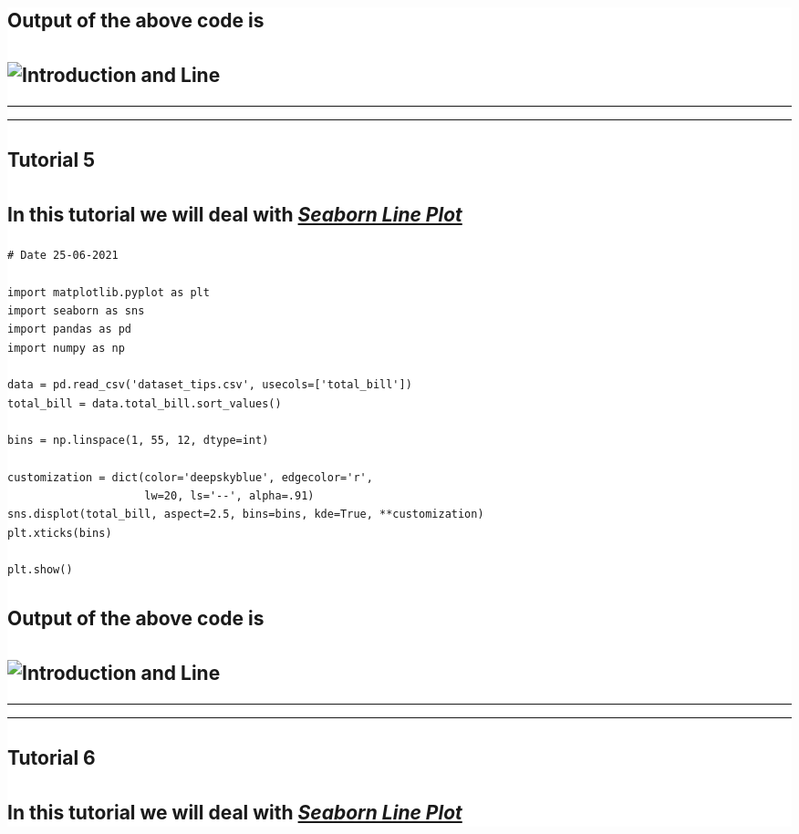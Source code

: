 ## Output of the above code is

## ![Introduction and Line](tutorial_4_main_topic.svg "This is an example of line graph in Seaborn")

---

---

## Tutorial 5

## In this tutorial we will deal with [**_Seaborn Line Plot_**](tutorial_5.ipynb "Clike here to see full Jupyter file")

```
# Date 25-06-2021

import matplotlib.pyplot as plt
import seaborn as sns
import pandas as pd
import numpy as np

data = pd.read_csv('dataset_tips.csv', usecols=['total_bill'])
total_bill = data.total_bill.sort_values()

bins = np.linspace(1, 55, 12, dtype=int)

customization = dict(color='deepskyblue', edgecolor='r',
                     lw=20, ls='--', alpha=.91)
sns.displot(total_bill, aspect=2.5, bins=bins, kde=True, **customization)
plt.xticks(bins)

plt.show()
```

## Output of the above code is

## ![Introduction and Line](tutorial_5_main_topic.svg "This is an example of line graph in Seaborn")

---

---

## Tutorial 6

## In this tutorial we will deal with [**_Seaborn Line Plot_**](tutorial_6.ipynb "Clike here to see full Jupyter file")
